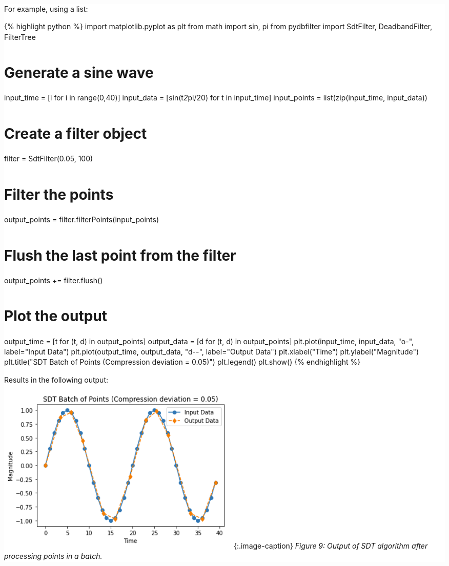 For example, using a list:

{% highlight python %}
import matplotlib.pyplot as plt
from math import sin, pi
from pydbfilter import SdtFilter, DeadbandFilter, FilterTree

# Generate a sine wave
input_time = [i for i in range(0,40)]
input_data = [sin(t*2*pi/20) for t in input_time] 
input_points = list(zip(input_time, input_data))

# Create a filter object
filter = SdtFilter(0.05, 100)

# Filter the points
output_points = filter.filterPoints(input_points)

# Flush the last point from the filter
output_points += filter.flush()

# Plot the output
output_time = [t for (t, d) in output_points]
output_data = [d for (t, d) in output_points]
plt.plot(input_time, input_data, "o-", label="Input Data")
plt.plot(output_time, output_data, "d--", label="Output Data")
plt.xlabel("Time")
plt.ylabel("Magnitude")
plt.title("SDT Batch of Points (Compression deviation = 0.05)")
plt.legend()
plt.show()
{% endhighlight %}

Results in the following output:

![Trend showing compressed output data from SDT in orange with input sine function in blue.](/assets/posts/swinging-door-trending-part-1/sdt9.png?raw=true)
{:.image-caption}
*Figure 9: Output of SDT algorithm after processing points in a batch.*
